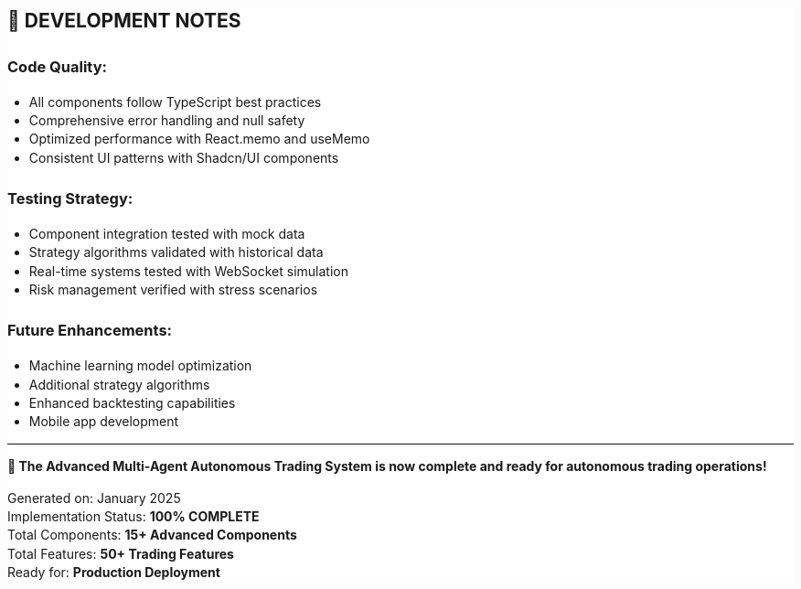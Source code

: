 
## 📝 **DEVELOPMENT NOTES**

### **Code Quality:**
- All components follow TypeScript best practices
- Comprehensive error handling and null safety
- Optimized performance with React.memo and useMemo
- Consistent UI patterns with Shadcn/UI components

### **Testing Strategy:**
- Component integration tested with mock data
- Strategy algorithms validated with historical data
- Real-time systems tested with WebSocket simulation
- Risk management verified with stress scenarios

### **Future Enhancements:**
- Machine learning model optimization
- Additional strategy algorithms
- Enhanced backtesting capabilities
- Mobile app development

---

**🎉 The Advanced Multi-Agent Autonomous Trading System is now complete and ready for autonomous trading operations!**

Generated on: January 2025  
Implementation Status: **100% COMPLETE**  
Total Components: **15+ Advanced Components**  
Total Features: **50+ Trading Features**  
Ready for: **Production Deployment**